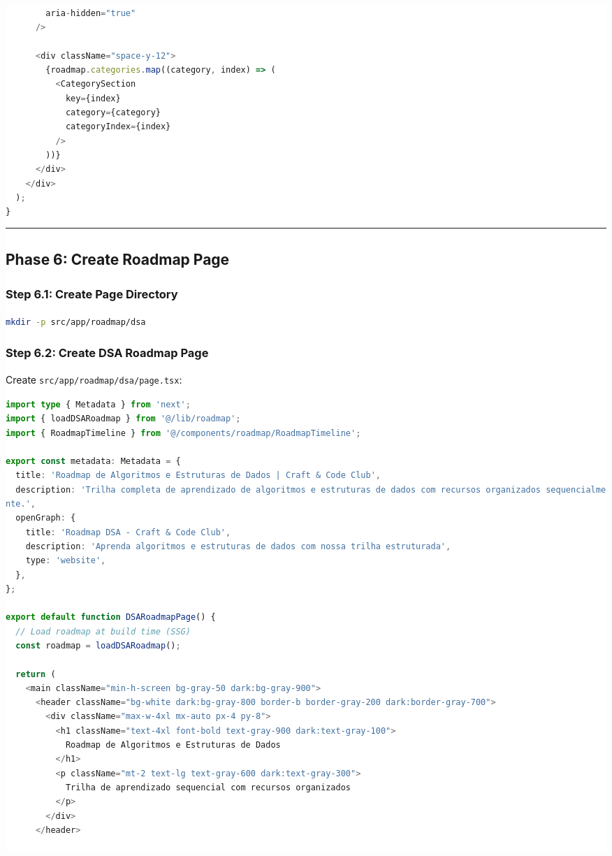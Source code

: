 ```typescript
        aria-hidden="true"
      />
      
      <div className="space-y-12">
        {roadmap.categories.map((category, index) => (
          <CategorySection 
            key={index}
            category={category}
            categoryIndex={index}
          />
        ))}
      </div>
    </div>
  );
}
```

---

## Phase 6: Create Roadmap Page

### Step 6.1: Create Page Directory

```bash
mkdir -p src/app/roadmap/dsa
```

### Step 6.2: Create DSA Roadmap Page

Create `src/app/roadmap/dsa/page.tsx`:

```typescript
import type { Metadata } from 'next';
import { loadDSARoadmap } from '@/lib/roadmap';
import { RoadmapTimeline } from '@/components/roadmap/RoadmapTimeline';

export const metadata: Metadata = {
  title: 'Roadmap de Algoritmos e Estruturas de Dados | Craft & Code Club',
  description: 'Trilha completa de aprendizado de algoritmos e estruturas de dados com recursos organizados sequencialmente.',
  openGraph: {
    title: 'Roadmap DSA - Craft & Code Club',
    description: 'Aprenda algoritmos e estruturas de dados com nossa trilha estruturada',
    type: 'website',
  },
};

export default function DSARoadmapPage() {
  // Load roadmap at build time (SSG)
  const roadmap = loadDSARoadmap();
  
  return (
    <main className="min-h-screen bg-gray-50 dark:bg-gray-900">
      <header className="bg-white dark:bg-gray-800 border-b border-gray-200 dark:border-gray-700">
        <div className="max-w-4xl mx-auto px-4 py-8">
          <h1 className="text-4xl font-bold text-gray-900 dark:text-gray-100">
            Roadmap de Algoritmos e Estruturas de Dados
          </h1>
          <p className="mt-2 text-lg text-gray-600 dark:text-gray-300">
            Trilha de aprendizado sequencial com recursos organizados
          </p>
        </div>
      </header>
      
```